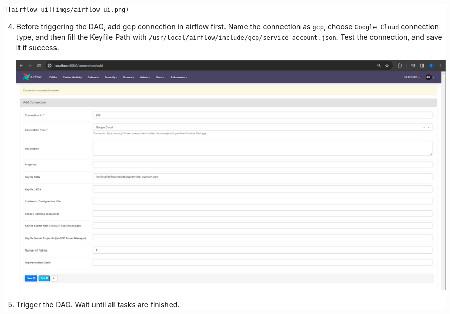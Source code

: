     ![airflow ui](imgs/airflow_ui.png)
4. Before triggering the DAG, add gcp connection in airflow first.
    Name the connection as `gcp`, choose `Google Cloud` connection type, and then fill the Keyfile Path with `/usr/local/airflow/include/gcp/service_account.json`. Test the connection, and save it if success.
    
    ![gcp connection](imgs/gcp_conn.png)
5. Trigger the DAG. Wait until all tasks are finished.
